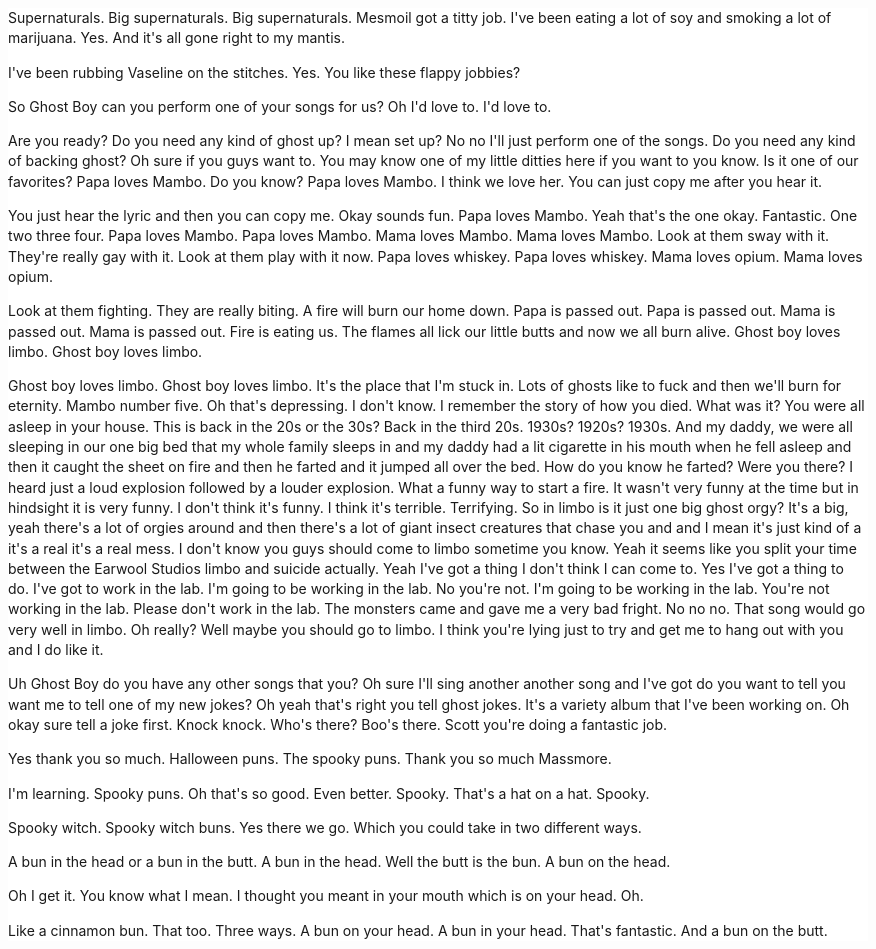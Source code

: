 Supernaturals. Big supernaturals. Big supernaturals. Mesmoil got a titty job. I've been eating a lot of soy and smoking a lot of marijuana. Yes. And it's all gone right to my mantis.

I've been rubbing Vaseline on the stitches. Yes. You like these flappy jobbies?

So Ghost Boy can you perform one of your songs for us? Oh I'd love to. I'd love to.

Are you ready? Do you need any kind of ghost up? I mean set up? No no I'll just perform one of the songs. Do you need any kind of backing ghost? Oh sure if you guys want to. You may know one of my little ditties here if you want to you know. Is it one of our favorites? Papa loves Mambo. Do you know? Papa loves Mambo. I think we love her. You can just copy me after you hear it.

You just hear the lyric and then you can copy me. Okay sounds fun. Papa loves Mambo. Yeah that's the one okay. Fantastic. One two three four. Papa loves Mambo. Papa loves Mambo. Mama loves Mambo. Mama loves Mambo. Look at them sway with it. They're really gay with it. Look at them play with it now. Papa loves whiskey. Papa loves whiskey. Mama loves opium. Mama loves opium.

Look at them fighting. They are really biting. A fire will burn our home down. Papa is passed out. Papa is passed out. Mama is passed out. Mama is passed out. Fire is eating us. The flames all lick our little butts and now we all burn alive. Ghost boy loves limbo. Ghost boy loves limbo.

Ghost boy loves limbo. Ghost boy loves limbo. It's the place that I'm stuck in. Lots of ghosts like to fuck and then we'll burn for eternity. Mambo number five. Oh that's depressing. I don't know. I remember the story of how you died. What was it? You were all asleep in your house. This is back in the 20s or the 30s? Back in the third 20s. 1930s? 1920s? 1930s. And my daddy, we were all sleeping in our one big bed that my whole family sleeps in and my daddy had a lit cigarette in his mouth when he fell asleep and then it caught the sheet on fire and then he farted and it jumped all over the bed. How do you know he farted? Were you there? I heard just a loud explosion followed by a louder explosion. What a funny way to start a fire. It wasn't very funny at the time but in hindsight it is very funny. I don't think it's funny. I think it's terrible. Terrifying. So in limbo is it just one big ghost orgy? It's a big, yeah there's a lot of orgies around and then there's a lot of giant insect creatures that chase you and and I mean it's just kind of a it's a real it's a real mess. I don't know you guys should come to limbo sometime you know. Yeah it seems like you split your time between the Earwool Studios limbo and suicide actually. Yeah I've got a thing I don't think I can come to. Yes I've got a thing to do. I've got to work in the lab. I'm going to be working in the lab. No you're not. I'm going to be working in the lab. You're not working in the lab. Please don't work in the lab. The monsters came and gave me a very bad fright. No no no. That song would go very well in limbo. Oh really? Well maybe you should go to limbo. I think you're lying just to try and get me to hang out with you and I do like it.

Uh Ghost Boy do you have any other songs that you? Oh sure I'll sing another another song and I've got do you want to tell you want me to tell one of my new jokes? Oh yeah that's right you tell ghost jokes. It's a variety album that I've been working on. Oh okay sure tell a joke first. Knock knock. Who's there? Boo's there. Scott you're doing a fantastic job.

Yes thank you so much. Halloween puns. The spooky puns. Thank you so much Massmore.

I'm learning. Spooky puns. Oh that's so good. Even better. Spooky. That's a hat on a hat. Spooky.

Spooky witch. Spooky witch buns. Yes there we go. Which you could take in two different ways.

A bun in the head or a bun in the butt. A bun in the head. Well the butt is the bun. A bun on the head.

Oh I get it. You know what I mean. I thought you meant in your mouth which is on your head. Oh.

Like a cinnamon bun. That too. Three ways. A bun on your head. A bun in your head. That's fantastic. And a bun on the butt.
